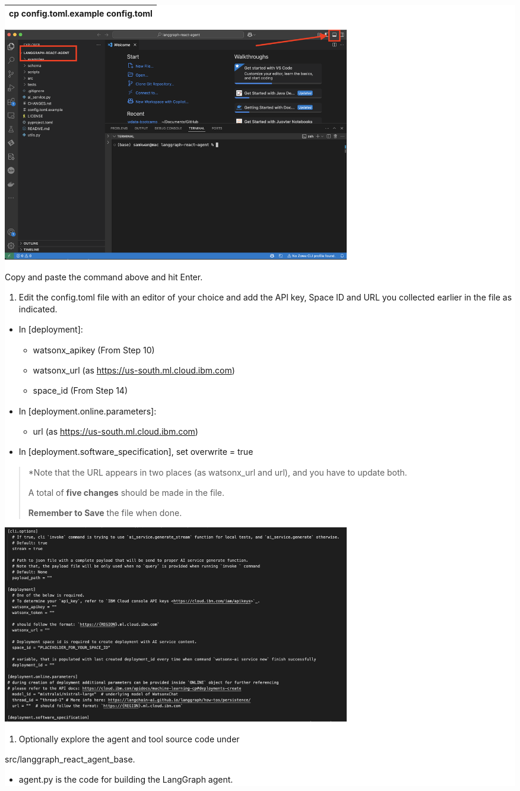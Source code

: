 <table>
<colgroup>
<col style="width: 100%" />
</colgroup>
<thead>
<tr>
<th>cp config.toml.example config.toml</th>
</tr>
</thead>
<tbody>
</tbody>
</table>

<img
src="./Lab3 - External Langgraph Agent/attachments/LangGraph_custom_agent_Lab_Instructions/media/image16.png"
style="width:6in;height:4.03125in" />

Copy and paste the command above and hit Enter.

1.  Edit the config.toml file with an editor of your choice and add the
    API key, Space ID and URL you collected earlier in the file as
    indicated.

- In \[deployment\]:

  - watsonx\_apikey (From Step 10)

  - watsonx\_url (as <https://us-south.ml.cloud.ibm.com>)

  - space\_id (From Step 14)

- In \[deployment.online.parameters\]:

  - url (as <https://us-south.ml.cloud.ibm.com>)



- In \[deployment.software\_specification\], set overwrite = true

> \*Note that the URL appears in two places (as watsonx\_url and url),
> and you have to update both.
>
> A total of **five changes** should be made in the file.
>
> **Remember to Save** the file when done.

<img
src="./Lab3 - External Langgraph Agent/attachments/LangGraph_custom_agent_Lab_Instructions/media/image17.png"
style="width:6in;height:3.40625in" />

1.  Optionally explore the agent and tool source code under

src/langgraph\_react\_agent\_base.

- agent.py is the code for building the LangGraph agent.

